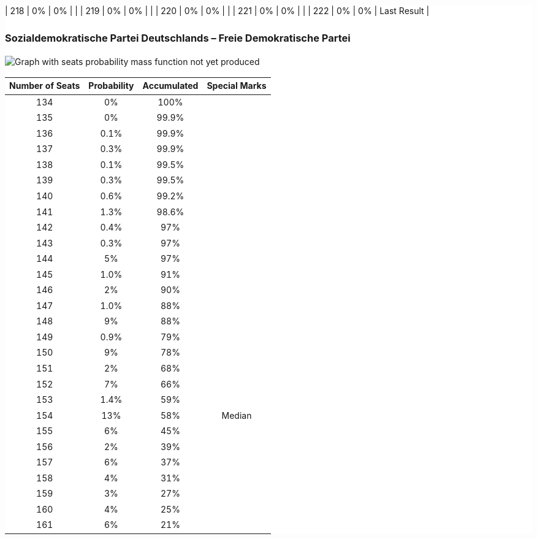| 218 | 0% | 0% |  |
| 219 | 0% | 0% |  |
| 220 | 0% | 0% |  |
| 221 | 0% | 0% |  |
| 222 | 0% | 0% | Last Result |

### Sozialdemokratische Partei Deutschlands – Freie Demokratische Partei

![Graph with seats probability mass function not yet produced](2020-02-10-INSAandYouGov-coalitions-seats-pmf-spd–fdp.png "Seats Probability Mass Function")

| Number of Seats | Probability | Accumulated | Special Marks |
|:---------------:|:-----------:|:-----------:|:-------------:|
| 134 | 0% | 100% |  |
| 135 | 0% | 99.9% |  |
| 136 | 0.1% | 99.9% |  |
| 137 | 0.3% | 99.9% |  |
| 138 | 0.1% | 99.5% |  |
| 139 | 0.3% | 99.5% |  |
| 140 | 0.6% | 99.2% |  |
| 141 | 1.3% | 98.6% |  |
| 142 | 0.4% | 97% |  |
| 143 | 0.3% | 97% |  |
| 144 | 5% | 97% |  |
| 145 | 1.0% | 91% |  |
| 146 | 2% | 90% |  |
| 147 | 1.0% | 88% |  |
| 148 | 9% | 88% |  |
| 149 | 0.9% | 79% |  |
| 150 | 9% | 78% |  |
| 151 | 2% | 68% |  |
| 152 | 7% | 66% |  |
| 153 | 1.4% | 59% |  |
| 154 | 13% | 58% | Median |
| 155 | 6% | 45% |  |
| 156 | 2% | 39% |  |
| 157 | 6% | 37% |  |
| 158 | 4% | 31% |  |
| 159 | 3% | 27% |  |
| 160 | 4% | 25% |  |
| 161 | 6% | 21% |  |